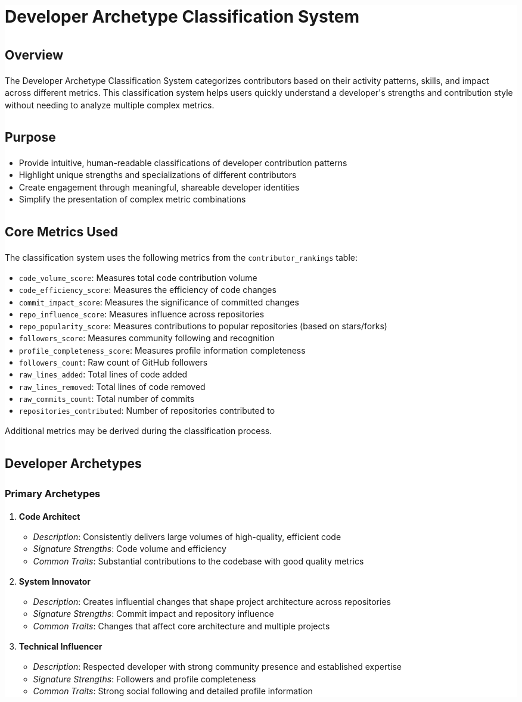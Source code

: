 # Developer Archetype Classification System

## Overview

The Developer Archetype Classification System categorizes contributors based on their activity patterns, skills, and impact across different metrics. This classification system helps users quickly understand a developer's strengths and contribution style without needing to analyze multiple complex metrics.

## Purpose

- Provide intuitive, human-readable classifications of developer contribution patterns
- Highlight unique strengths and specializations of different contributors
- Create engagement through meaningful, shareable developer identities
- Simplify the presentation of complex metric combinations

## Core Metrics Used

The classification system uses the following metrics from the `contributor_rankings` table:

- `code_volume_score`: Measures total code contribution volume
- `code_efficiency_score`: Measures the efficiency of code changes
- `commit_impact_score`: Measures the significance of committed changes
- `repo_influence_score`: Measures influence across repositories
- `repo_popularity_score`: Measures contributions to popular repositories (based on stars/forks)
- `followers_score`: Measures community following and recognition
- `profile_completeness_score`: Measures profile information completeness
- `followers_count`: Raw count of GitHub followers
- `raw_lines_added`: Total lines of code added
- `raw_lines_removed`: Total lines of code removed
- `raw_commits_count`: Total number of commits
- `repositories_contributed`: Number of repositories contributed to

Additional metrics may be derived during the classification process.

## Developer Archetypes

### Primary Archetypes

1. **Code Architect**
   - *Description*: Consistently delivers large volumes of high-quality, efficient code
   - *Signature Strengths*: Code volume and efficiency
   - *Common Traits*: Substantial contributions to the codebase with good quality metrics

2. **System Innovator**
   - *Description*: Creates influential changes that shape project architecture across repositories
   - *Signature Strengths*: Commit impact and repository influence
   - *Common Traits*: Changes that affect core architecture and multiple projects

3. **Technical Influencer**
   - *Description*: Respected developer with strong community presence and established expertise
   - *Signature Strengths*: Followers and profile completeness
   - *Common Traits*: Strong social following and detailed profile information
